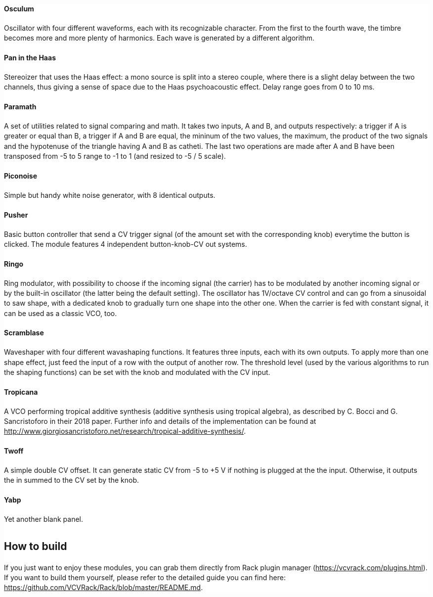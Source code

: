 #### Osculum
Oscillator with four different waveforms, each with its recognizable character. From the first to the fourth wave, the timbre becomes more and more plenty of harmonics. Each wave is generated by a different algorithm.

#### Pan in the Haas
Stereoizer that uses the Haas effect: a mono source is split into a stereo couple, where there is a slight delay between the two channels, thus giving a sense of space due to the Haas psychoacoustic effect. Delay range goes from 0 to 10 ms.

#### Paramath
A set of utilities related to signal comparing and math. It takes two inputs, A and B, and outputs respectively: a trigger if A is greater or equal than B, a trigger if A and B are equal, the mininum of the two values, the maximum, the product of the two signals and the hypotenuse of the triangle having A and B as catheti. The last two operations are made after A and B have been transposed from -5 to 5 range to -1 to 1 (and resized to -5 / 5 scale).

#### Piconoise
Simple but handy white noise generator, with 8 identical outputs.

#### Pusher
Basic button controller that send a CV trigger signal (of the amount set with the corresponding knob) everytime the button is clicked. The module features 4 independent button-knob-CV out systems.

#### Ringo
Ring modulator, with possibility to choose if the incoming signal (the carrier) has to be modulated by another incoming signal or by the built-in oscillator (the latter being the default setting). The oscillator has 1V/octave CV control and can go from a sinusoidal to saw shape, with a dedicated knob to gradually turn one shape into the other one. When the carrier is fed with constant signal, it can be used as a classic VCO, too.

#### Scramblase
Waveshaper with four different wavashaping functions. It features three inputs, each with its own outputs. To apply more than one shape effect, just feed the input of a row with the output of another row. The threshold level (used by the various algorithms to run the shaping functions) can be set with the knob and modulated with the CV input.

#### Tropicana
A VCO performing tropical additive synthesis (additive synthesis using tropical algebra), as described by C. Bocci and G. Sancristoforo in their 2018 paper. Further info and details of the implementation can be found at http://www.giorgiosancristoforo.net/research/tropical-additive-synthesis/.

#### Twoff
A simple double CV offset. It can generate static CV from -5 to +5 V if nothing is plugged at the the input. Otherwise, it outputs the in summed to the CV set by the knob.

#### Yabp
Yet another blank panel.

## How to build
If you just want to enjoy these modules, you can grab them directly from Rack plugin manager (https://vcvrack.com/plugins.html).
If you want to build them yourself, please refer to the detailed guide you can find here: https://github.com/VCVRack/Rack/blob/master/README.md.
